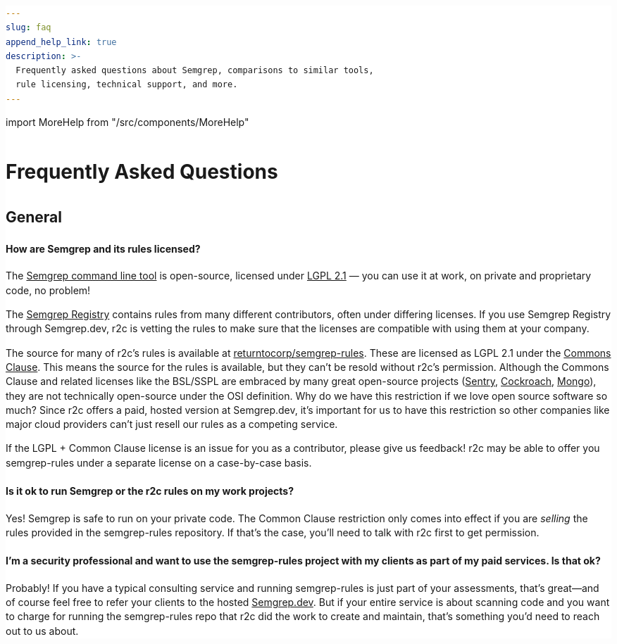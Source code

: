 ```yaml
---
slug: faq
append_help_link: true
description: >-
  Frequently asked questions about Semgrep, comparisons to similar tools,
  rule licensing, technical support, and more.
---
```


import MoreHelp from "/src/components/MoreHelp"

# Frequently Asked Questions


## General

#### How are Semgrep and its rules licensed?

The [Semgrep command line tool](https://github.com/returntocorp/semgrep) is open-source, licensed under [LGPL 2.1](<https://tldrlegal.com/license/gnu-lesser-general-public-license-v2.1-(lgpl-2.1)>) — you can use it at work, on private and proprietary code, no problem!

The [Semgrep Registry](https://semgrep.dev/explore) contains rules from many different contributors, often under differing licenses. If you use Semgrep Registry through Semgrep.dev, r2c is vetting the rules to make sure that the licenses are compatible with using them at your company.

The source for many of r2c’s rules is available at [returntocorp/semgrep-rules](https://github.com/returntocorp/semgrep-rules/). These are licensed as LGPL 2.1 under the [Commons Clause](https://commonsclause.com/). This means the source for the rules is available, but they can’t be resold without r2c’s permission. Although the Commons Clause and related licenses like the BSL/SSPL are embraced by many great open-source projects ([Sentry](https://blog.sentry.io/2019/11/06/relicensing-sentry/), [Cockroach](https://www.cockroachlabs.com/blog/oss-relicensing-cockroachdb/), [Mongo](https://www.mongodb.com/licensing/server-side-public-license/faq)), they are not technically open-source under the OSI definition. Why do we have this restriction if we love open source software so much? Since r2c offers a paid, hosted version at Semgrep.dev, it’s important for us to have this restriction so other companies like major cloud providers can’t just resell our rules as a competing service.

If the LGPL + Common Clause license is an issue for you as a contributor, please give us feedback! r2c may be able to offer you semgrep-rules under a separate license on a case-by-case basis.

#### Is it ok to run Semgrep or the r2c rules on my work projects?

Yes! Semgrep is safe to run on your private code. The Common Clause restriction only comes into effect if you are _selling_ the rules provided in the semgrep-rules repository. If that’s the case, you’ll need to talk with r2c first to get permission.

#### I’m a security professional and want to use the semgrep-rules project with my clients as part of my paid services. Is that ok?

Probably! If you have a typical consulting service and running semgrep-rules is just part of your assessments, that’s great—and of course feel free to refer your clients to the hosted [Semgrep.dev](https://semgrep.dev/). But if your entire service is about scanning code and you want to charge for running the semgrep-rules repo that r2c did the work to create and maintain, that’s something you’d need to reach out to us about.
